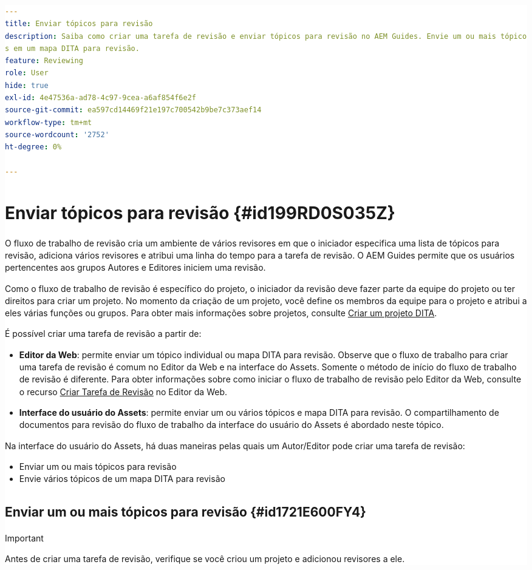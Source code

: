 ```yaml
---
title: Enviar tópicos para revisão
description: Saiba como criar uma tarefa de revisão e enviar tópicos para revisão no AEM Guides. Envie um ou mais tópicos em um mapa DITA para revisão.
feature: Reviewing
role: User
hide: true
exl-id: 4e47536a-ad78-4c97-9cea-a6af854f6e2f
source-git-commit: ea597cd14469f21e197c700542b9be7c373aef14
workflow-type: tm+mt
source-wordcount: '2752'
ht-degree: 0%

---
```


# Enviar tópicos para revisão {#id199RD0S035Z}

O fluxo de trabalho de revisão cria um ambiente de vários revisores em que o iniciador especifica uma lista de tópicos para revisão, adiciona vários revisores e atribui uma linha do tempo para a tarefa de revisão. O AEM Guides permite que os usuários pertencentes aos grupos Autores e Editores iniciem uma revisão.

Como o fluxo de trabalho de revisão é específico do projeto, o iniciador da revisão deve fazer parte da equipe do projeto ou ter direitos para criar um projeto. No momento da criação de um projeto, você define os membros da equipe para o projeto e atribui a eles várias funções ou grupos. Para obter mais informações sobre projetos, consulte [Criar um projeto DITA](authoring-create-dita-project.md#).

É possível criar uma tarefa de revisão a partir de:

- **Editor da Web**: permite enviar um tópico individual ou mapa DITA para revisão. Observe que o fluxo de trabalho para criar uma tarefa de revisão é comum no Editor da Web e na interface do Assets. Somente o método de início do fluxo de trabalho de revisão é diferente. Para obter informações sobre como iniciar o fluxo de trabalho de revisão pelo Editor da Web, consulte o recurso [Criar Tarefa de Revisão](web-editor-features.md#id215OCJ00JXA) no Editor da Web.

- **Interface do usuário do Assets**: permite enviar um ou vários tópicos e mapa DITA para revisão. O compartilhamento de documentos para revisão do fluxo de trabalho da interface do usuário do Assets é abordado neste tópico.


Na interface do usuário do Assets, há duas maneiras pelas quais um Autor/Editor pode criar uma tarefa de revisão:

- Enviar um ou mais tópicos para revisão
- Envie vários tópicos de um mapa DITA para revisão

## Enviar um ou mais tópicos para revisão {#id1721E600FY4}

>[!IMPORTANT]
>
> Antes de criar uma tarefa de revisão, verifique se você criou um projeto e adicionou revisores a ele.
